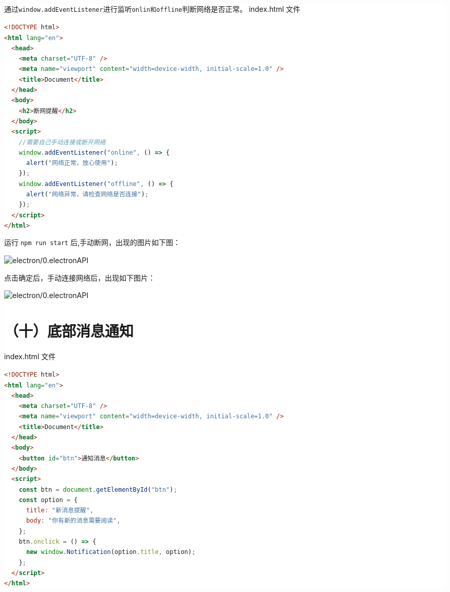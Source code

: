 通过`window.addEventListener`进行监听`onlin和offline`判断网络是否正常。
index.html 文件

```html
<!DOCTYPE html>
<html lang="en">
  <head>
    <meta charset="UTF-8" />
    <meta name="viewport" content="width=device-width, initial-scale=1.0" />
    <title>Document</title>
  </head>
  <body>
    <h2>断网提醒</h2>
  </body>
  <script>
    //需要自己手动连接或断开网络
    window.addEventListener("online", () => {
      alert("网络正常，放心使用");
    });
    window.addEventListener("offline", () => {
      alert("网络异常，请检查网络是否连接");
    });
  </script>
</html>
```

运行 `npm run start` 后,手动断网，出现的图片如下图：

<img src="http://img.zhangyapeng.club/electron/0.electronAPI/de_20.png" alt="electron/0.electronAPI" style="zoom:100%;" />

点击确定后，手动连接网络后，出现如下图片：

<img src="http://img.zhangyapeng.club/electron/0.electronAPI/de_21.png" alt="electron/0.electronAPI" style="zoom:100%;" />

# （十）底部消息通知

index.html 文件

```html
<!DOCTYPE html>
<html lang="en">
  <head>
    <meta charset="UTF-8" />
    <meta name="viewport" content="width=device-width, initial-scale=1.0" />
    <title>Document</title>
  </head>
  <body>
    <button id="btn">通知消息</button>
  </body>
  <script>
    const btn = document.getElementById("btn");
    const option = {
      title: "新消息提醒",
      body: "你有新的消息需要阅读",
    };
    btn.onclick = () => {
      new window.Notification(option.title, option);
    };
  </script>
</html>
```
